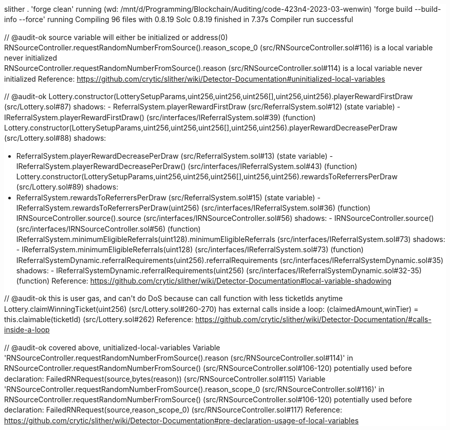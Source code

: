 slither . 'forge clean' running (wd: /mnt/d/Programming/Blockchain/Auditing/code-423n4-2023-03-wenwin) 'forge build
--build-info --force' running Compiling 96 files with 0.8.19 Solc 0.8.19 finished in 7.37s Compiler run successful

// @audit-ok source variable will either be initialized or address(0)
RNSourceController.requestRandomNumberFromSource().reason_scope_0 (src/RNSourceController.sol#116) is a local variable
never initialized  
RNSourceController.requestRandomNumberFromSource().reason (src/RNSourceController.sol#114) is a local variable never
initialized Reference: https://github.com/crytic/slither/wiki/Detector-Documentation#uninitialized-local-variables

// @audit-ok Lottery.constructor(LotterySetupParams,uint256,uint256,uint256[],uint256,uint256).playerRewardFirstDraw
(src/Lottery.sol#87) shadows: - ReferralSystem.playerRewardFirstDraw (src/ReferralSystem.sol#12) (state variable) -
IReferralSystem.playerRewardFirstDraw() (src/interfaces/IReferralSystem.sol#39) (function)
Lottery.constructor(LotterySetupParams,uint256,uint256,uint256[],uint256,uint256).playerRewardDecreasePerDraw
(src/Lottery.sol#88) shadows:  
 - ReferralSystem.playerRewardDecreasePerDraw (src/ReferralSystem.sol#13) (state variable) -
IReferralSystem.playerRewardDecreasePerDraw() (src/interfaces/IReferralSystem.sol#43) (function)
Lottery.constructor(LotterySetupParams,uint256,uint256,uint256[],uint256,uint256).rewardsToReferrersPerDraw
(src/Lottery.sol#89) shadows:  
 - ReferralSystem.rewardsToReferrersPerDraw (src/ReferralSystem.sol#15) (state variable) -
IReferralSystem.rewardsToReferrersPerDraw(uint256) (src/interfaces/IReferralSystem.sol#36) (function)
IRNSourceController.source().source (src/interfaces/IRNSourceController.sol#56) shadows: - IRNSourceController.source()
(src/interfaces/IRNSourceController.sol#56) (function)
IReferralSystem.minimumEligibleReferrals(uint128).minimumEligibleReferrals (src/interfaces/IReferralSystem.sol#73)
shadows: - IReferralSystem.minimumEligibleReferrals(uint128) (src/interfaces/IReferralSystem.sol#73) (function)
IReferralSystemDynamic.referralRequirements(uint256).referralRequirements (src/interfaces/IReferralSystemDynamic.sol#35)
shadows: - IReferralSystemDynamic.referralRequirements(uint256) (src/interfaces/IReferralSystemDynamic.sol#32-35)
(function) Reference: https://github.com/crytic/slither/wiki/Detector-Documentation#local-variable-shadowing

// @audit-ok this is user gas, and can't do DoS because can call function with less ticketIds anytime
Lottery.claimWinningTicket(uint256) (src/Lottery.sol#260-270) has external calls inside a loop: (claimedAmount,winTier)
= this.claimable(ticketId) (src/Lottery.sol#262) Reference:
https://github.com/crytic/slither/wiki/Detector-Documentation/#calls-inside-a-loop

// @audit-ok covered above, unitialized-local-variables Variable
'RNSourceController.requestRandomNumberFromSource().reason (src/RNSourceController.sol#114)' in
RNSourceController.requestRandomNumberFromSource() (src/RNSourceController.sol#106-120) potentially used before
declaration: FailedRNRequest(source,bytes(reason)) (src/RNSourceController.sol#115) Variable
'RNSourceController.requestRandomNumberFromSource().reason_scope_0 (src/RNSourceController.sol#116)' in
RNSourceController.requestRandomNumberFromSource() (src/RNSourceController.sol#106-120) potentially used before
declaration: FailedRNRequest(source,reason_scope_0) (src/RNSourceController.sol#117) Reference:
https://github.com/crytic/slither/wiki/Detector-Documentation#pre-declaration-usage-of-local-variables

